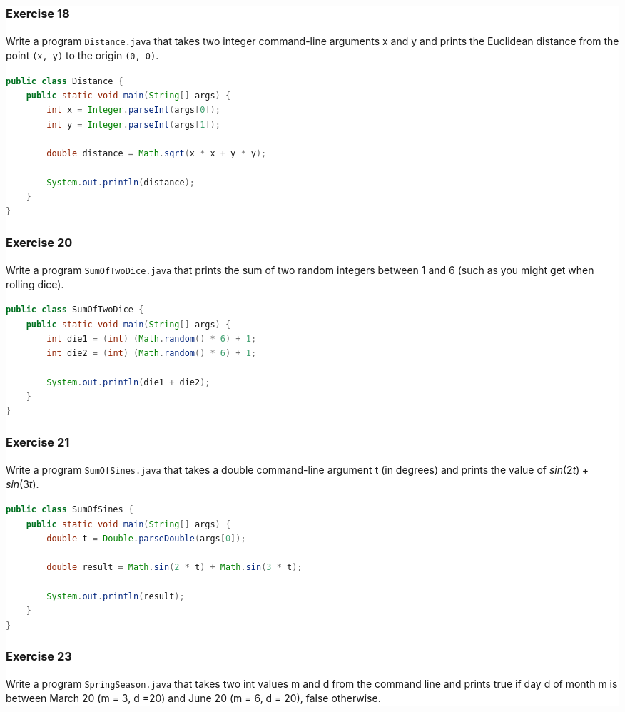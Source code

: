 ### Exercise 18
Write a program `Distance.java` that takes two integer command-line arguments x and y and prints the Euclidean distance from the point `(x, y)` to the origin `(0, 0)`.

```java
public class Distance {
    public static void main(String[] args) {
        int x = Integer.parseInt(args[0]);
        int y = Integer.parseInt(args[1]);

        double distance = Math.sqrt(x * x + y * y);

        System.out.println(distance);
    }
}
```

### Exercise 20
Write a program `SumOfTwoDice.java` that prints the sum of two random integers between 1 and 6 (such as you might get when rolling dice).

```java
public class SumOfTwoDice {
    public static void main(String[] args) {
        int die1 = (int) (Math.random() * 6) + 1;
        int die2 = (int) (Math.random() * 6) + 1;

        System.out.println(die1 + die2);
    }
}
```

### Exercise 21
Write a program `SumOfSines.java` that takes a double command-line argument t (in degrees) and prints the value of $sin(2t) + sin(3t)$.

```java
public class SumOfSines {
    public static void main(String[] args) {
        double t = Double.parseDouble(args[0]);

        double result = Math.sin(2 * t) + Math.sin(3 * t);

        System.out.println(result);
    }
}
```

### Exercise 23
Write a program `SpringSeason.java` that takes two int values m and d from the command line and prints true if day d of month m is between March 20 (m = 3, d =20) and June 20 (m = 6, d = 20), false otherwise.
